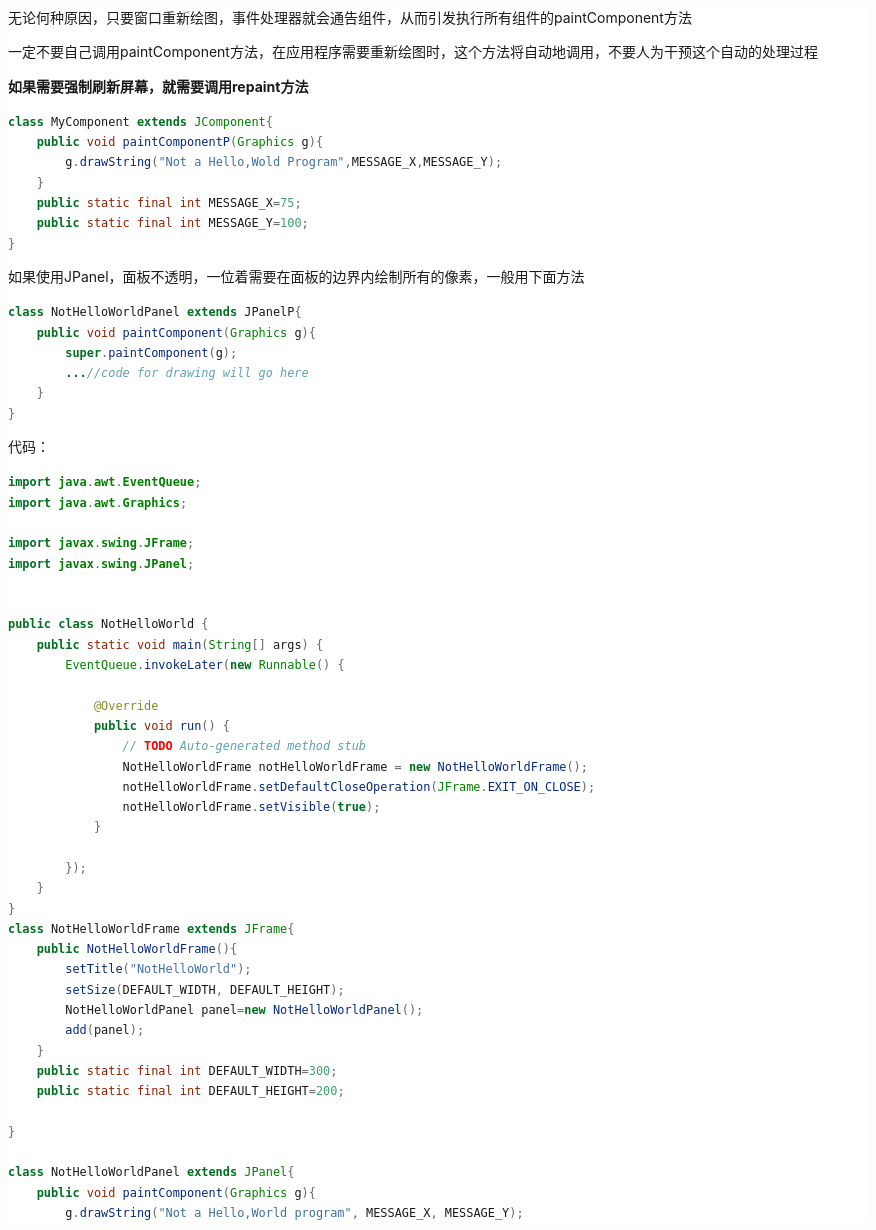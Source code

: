 无论何种原因，只要窗口重新绘图，事件处理器就会通告组件，从而引发执行所有组件的paintComponent方法

一定不要自己调用paintComponent方法，在应用程序需要重新绘图时，这个方法将自动地调用，不要人为干预这个自动的处理过程

**如果需要强制刷新屏幕，就需要调用repaint方法**



``` java
class MyComponent extends JComponent{
    public void paintComponentP(Graphics g){
        g.drawString("Not a Hello,Wold Program",MESSAGE_X,MESSAGE_Y);
    }
    public static final int MESSAGE_X=75;
    public static final int MESSAGE_Y=100;
}
```

如果使用JPanel，面板不透明，一位着需要在面板的边界内绘制所有的像素，一般用下面方法

``` java
class NotHelloWorldPanel extends JPanelP{
    public void paintComponent(Graphics g){
        super.paintComponent(g);
        ...//code for drawing will go here
    }
}
```

代码：

```java
import java.awt.EventQueue;
import java.awt.Graphics;

import javax.swing.JFrame;
import javax.swing.JPanel;


public class NotHelloWorld {
    public static void main(String[] args) {
        EventQueue.invokeLater(new Runnable() {

            @Override
            public void run() {
                // TODO Auto-generated method stub
                NotHelloWorldFrame notHelloWorldFrame = new NotHelloWorldFrame();
                notHelloWorldFrame.setDefaultCloseOperation(JFrame.EXIT_ON_CLOSE);
                notHelloWorldFrame.setVisible(true);
            }
            
        });
    }
}
class NotHelloWorldFrame extends JFrame{
    public NotHelloWorldFrame(){
        setTitle("NotHelloWorld");
        setSize(DEFAULT_WIDTH, DEFAULT_HEIGHT);
        NotHelloWorldPanel panel=new NotHelloWorldPanel();
        add(panel);
    }
    public static final int DEFAULT_WIDTH=300;
    public static final int DEFAULT_HEIGHT=200;
    
}

class NotHelloWorldPanel extends JPanel{
    public void paintComponent(Graphics g){
        g.drawString("Not a Hello,World program", MESSAGE_X, MESSAGE_Y);
```